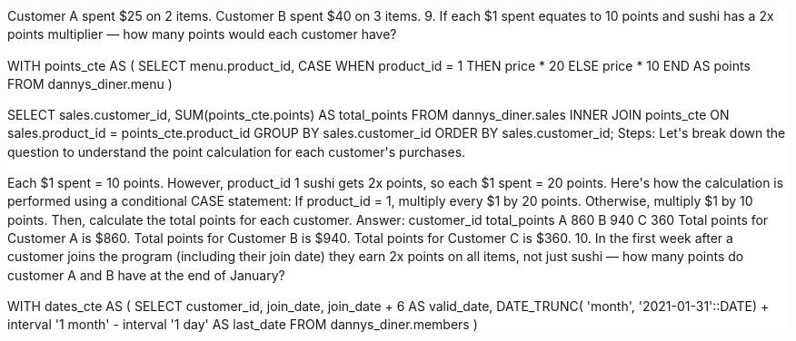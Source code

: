 Customer A spent $25 on 2 items.
Customer B spent $40 on 3 items.
9. If each $1 spent equates to 10 points and sushi has a 2x points multiplier — how many points would each customer have?

WITH points_cte AS (
  SELECT 
    menu.product_id, 
    CASE
      WHEN product_id = 1 THEN price * 20
      ELSE price * 10 END AS points
  FROM dannys_diner.menu
)

SELECT 
  sales.customer_id, 
  SUM(points_cte.points) AS total_points
FROM dannys_diner.sales
INNER JOIN points_cte
  ON sales.product_id = points_cte.product_id
GROUP BY sales.customer_id
ORDER BY sales.customer_id;
Steps:
Let's break down the question to understand the point calculation for each customer's purchases.

Each $1 spent = 10 points. However, product_id 1 sushi gets 2x points, so each $1 spent = 20 points.
Here's how the calculation is performed using a conditional CASE statement:
If product_id = 1, multiply every $1 by 20 points.
Otherwise, multiply $1 by 10 points.
Then, calculate the total points for each customer.
Answer:
customer_id	total_points
A	860
B	940
C	360
Total points for Customer A is $860.
Total points for Customer B is $940.
Total points for Customer C is $360.
10. In the first week after a customer joins the program (including their join date) they earn 2x points on all items, not just sushi — how many points do customer A and B have at the end of January?

WITH dates_cte AS (
  SELECT 
    customer_id, 
      join_date, 
      join_date + 6 AS valid_date, 
      DATE_TRUNC(
        'month', '2021-01-31'::DATE)
        + interval '1 month' 
        - interval '1 day' AS last_date
  FROM dannys_diner.members
)
